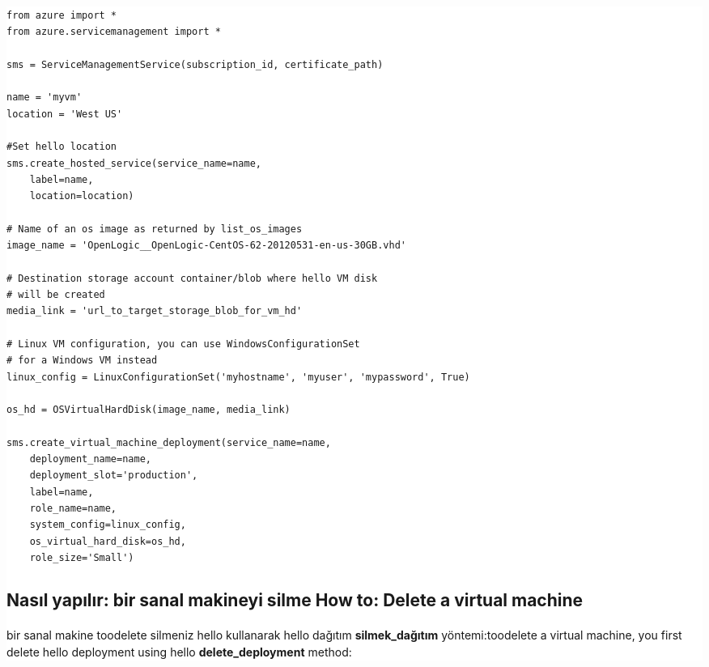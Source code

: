     from azure import *
    from azure.servicemanagement import *

    sms = ServiceManagementService(subscription_id, certificate_path)

    name = 'myvm'
    location = 'West US'

    #Set hello location
    sms.create_hosted_service(service_name=name,
        label=name,
        location=location)

    # Name of an os image as returned by list_os_images
    image_name = 'OpenLogic__OpenLogic-CentOS-62-20120531-en-us-30GB.vhd'

    # Destination storage account container/blob where hello VM disk
    # will be created
    media_link = 'url_to_target_storage_blob_for_vm_hd'

    # Linux VM configuration, you can use WindowsConfigurationSet
    # for a Windows VM instead
    linux_config = LinuxConfigurationSet('myhostname', 'myuser', 'mypassword', True)

    os_hd = OSVirtualHardDisk(image_name, media_link)

    sms.create_virtual_machine_deployment(service_name=name,
        deployment_name=name,
        deployment_slot='production',
        label=name,
        role_name=name,
        system_config=linux_config,
        os_virtual_hard_disk=os_hd,
        role_size='Small')

## <span data-ttu-id="78f39-197"><a name="DeleteVM"></a>Nasıl yapılır: bir sanal makineyi silme</span><span class="sxs-lookup"><span data-stu-id="78f39-197"><a name="DeleteVM"> </a>How to: Delete a virtual machine</span></span>
<span data-ttu-id="78f39-198">bir sanal makine toodelete silmeniz hello kullanarak hello dağıtım **silmek\_dağıtım** yöntemi:</span><span class="sxs-lookup"><span data-stu-id="78f39-198">toodelete a virtual machine, you first delete hello deployment using hello **delete\_deployment** method:</span></span>
